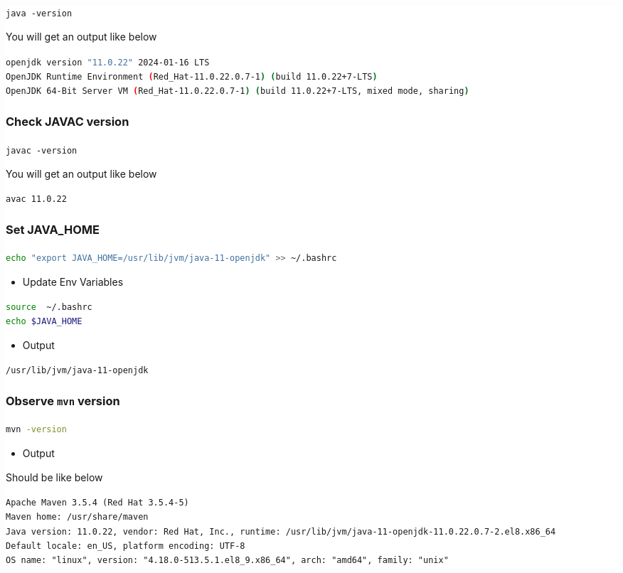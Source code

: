 ```shell
java -version
```

You will get an output like below

```bash
openjdk version "11.0.22" 2024-01-16 LTS
OpenJDK Runtime Environment (Red_Hat-11.0.22.0.7-1) (build 11.0.22+7-LTS)
OpenJDK 64-Bit Server VM (Red_Hat-11.0.22.0.7-1) (build 11.0.22+7-LTS, mixed mode, sharing)
```

### Check  JAVAC version

```shell
javac -version
```

You will get an output like below

```shell
avac 11.0.22
```

### Set JAVA_HOME

```bash
echo "export JAVA_HOME=/usr/lib/jvm/java-11-openjdk" >> ~/.bashrc
```

* Update Env Variables

```bash
source  ~/.bashrc
echo $JAVA_HOME
```
* Output

```bash
/usr/lib/jvm/java-11-openjdk
```

### Observe `mvn` version

```bash
mvn -version
```
* Output

Should be like below

```
Apache Maven 3.5.4 (Red Hat 3.5.4-5)
Maven home: /usr/share/maven
Java version: 11.0.22, vendor: Red Hat, Inc., runtime: /usr/lib/jvm/java-11-openjdk-11.0.22.0.7-2.el8.x86_64
Default locale: en_US, platform encoding: UTF-8
OS name: "linux", version: "4.18.0-513.5.1.el8_9.x86_64", arch: "amd64", family: "unix"
```
